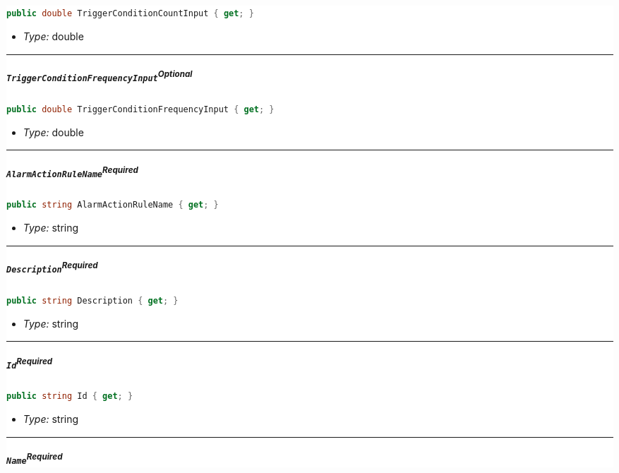 ```csharp
public double TriggerConditionCountInput { get; }
```

- *Type:* double

---

##### `TriggerConditionFrequencyInput`<sup>Optional</sup> <a name="TriggerConditionFrequencyInput" id="@cdktf/provider-opentelekomcloud.ltsKeywordsAlarmRuleV2.LtsKeywordsAlarmRuleV2.property.triggerConditionFrequencyInput"></a>

```csharp
public double TriggerConditionFrequencyInput { get; }
```

- *Type:* double

---

##### `AlarmActionRuleName`<sup>Required</sup> <a name="AlarmActionRuleName" id="@cdktf/provider-opentelekomcloud.ltsKeywordsAlarmRuleV2.LtsKeywordsAlarmRuleV2.property.alarmActionRuleName"></a>

```csharp
public string AlarmActionRuleName { get; }
```

- *Type:* string

---

##### `Description`<sup>Required</sup> <a name="Description" id="@cdktf/provider-opentelekomcloud.ltsKeywordsAlarmRuleV2.LtsKeywordsAlarmRuleV2.property.description"></a>

```csharp
public string Description { get; }
```

- *Type:* string

---

##### `Id`<sup>Required</sup> <a name="Id" id="@cdktf/provider-opentelekomcloud.ltsKeywordsAlarmRuleV2.LtsKeywordsAlarmRuleV2.property.id"></a>

```csharp
public string Id { get; }
```

- *Type:* string

---

##### `Name`<sup>Required</sup> <a name="Name" id="@cdktf/provider-opentelekomcloud.ltsKeywordsAlarmRuleV2.LtsKeywordsAlarmRuleV2.property.name"></a>
